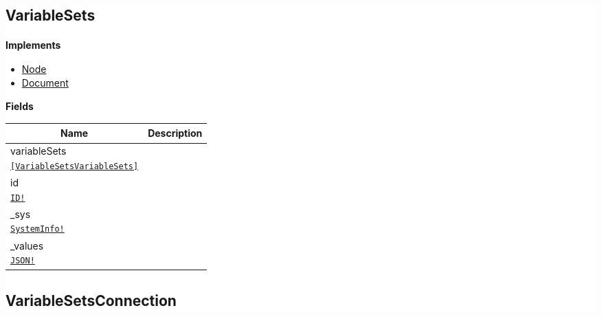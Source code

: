 ## VariableSets



<p style={{ marginBottom: "0.4em" }}><strong>Implements</strong></p>

- [Node](/docs/api/interfaces#node)
- [Document](/docs/api/interfaces#document)

<p style={{ marginBottom: "0.4em" }}><strong>Fields</strong></p>

<table>
<thead><tr><th>Name</th><th>Description</th></tr></thead>
<tbody>
<tr>
<td>
variableSets<br />
<a href="/docs/api/objects#variablesetsvariablesets"><code>[VariableSetsVariableSets]</code></a>
</td>
<td>

</td>
</tr>
<tr>
<td>
id<br />
<a href="/docs/api/scalars#id"><code>ID!</code></a>
</td>
<td>

</td>
</tr>
<tr>
<td>
_sys<br />
<a href="/docs/api/objects#systeminfo"><code>SystemInfo!</code></a>
</td>
<td>

</td>
</tr>
<tr>
<td>
_values<br />
<a href="/docs/api/scalars#json"><code>JSON!</code></a>
</td>
<td>

</td>
</tr>
</tbody>
</table>

## VariableSetsConnection
